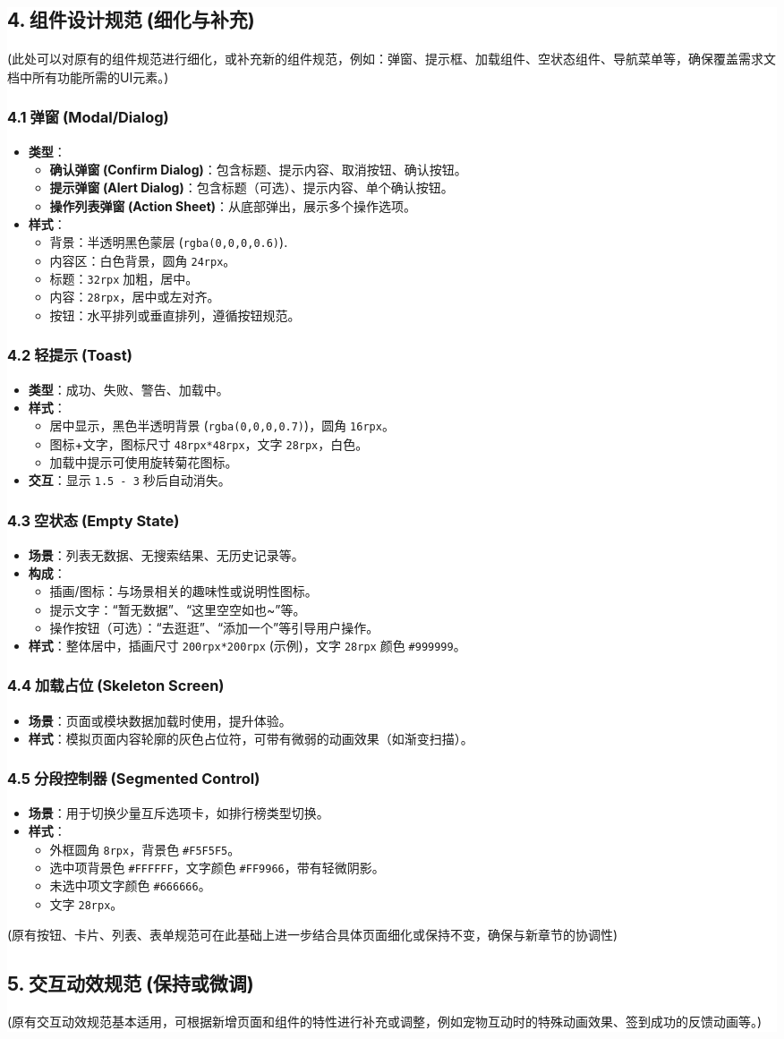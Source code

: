 ## 4. 组件设计规范 (细化与补充)

(此处可以对原有的组件规范进行细化，或补充新的组件规范，例如：弹窗、提示框、加载组件、空状态组件、导航菜单等，确保覆盖需求文档中所有功能所需的UI元素。)


### 4.1 弹窗 (Modal/Dialog)
- **类型**：
  - **确认弹窗 (Confirm Dialog)**：包含标题、提示内容、取消按钮、确认按钮。
  - **提示弹窗 (Alert Dialog)**：包含标题（可选）、提示内容、单个确认按钮。
  - **操作列表弹窗 (Action Sheet)**：从底部弹出，展示多个操作选项。
- **样式**：
  - 背景：半透明黑色蒙层 (`rgba(0,0,0,0.6)`).
  - 内容区：白色背景，圆角 `24rpx`。
  - 标题：`32rpx` 加粗，居中。
  - 内容：`28rpx`，居中或左对齐。
  - 按钮：水平排列或垂直排列，遵循按钮规范。

### 4.2 轻提示 (Toast)
- **类型**：成功、失败、警告、加载中。
- **样式**：
  - 居中显示，黑色半透明背景 (`rgba(0,0,0,0.7)`)，圆角 `16rpx`。
  - 图标+文字，图标尺寸 `48rpx*48rpx`，文字 `28rpx`，白色。
  - 加载中提示可使用旋转菊花图标。
- **交互**：显示 `1.5 - 3` 秒后自动消失。

### 4.3 空状态 (Empty State)
- **场景**：列表无数据、无搜索结果、无历史记录等。
- **构成**：
  - 插画/图标：与场景相关的趣味性或说明性图标。
  - 提示文字：“暂无数据”、“这里空空如也~”等。
  - 操作按钮（可选）：“去逛逛”、“添加一个”等引导用户操作。
- **样式**：整体居中，插画尺寸 `200rpx*200rpx` (示例)，文字 `28rpx` 颜色 `#999999`。

### 4.4 加载占位 (Skeleton Screen)
- **场景**：页面或模块数据加载时使用，提升体验。
- **样式**：模拟页面内容轮廓的灰色占位符，可带有微弱的动画效果（如渐变扫描）。

### 4.5 分段控制器 (Segmented Control)
- **场景**：用于切换少量互斥选项卡，如排行榜类型切换。
- **样式**：
  - 外框圆角 `8rpx`，背景色 `#F5F5F5`。
  - 选中项背景色 `#FFFFFF`，文字颜色 `#FF9966`，带有轻微阴影。
  - 未选中项文字颜色 `#666666`。
  - 文字 `28rpx`。

(原有按钮、卡片、列表、表单规范可在此基础上进一步结合具体页面细化或保持不变，确保与新章节的协调性)

## 5. 交互动效规范 (保持或微调)

(原有交互动效规范基本适用，可根据新增页面和组件的特性进行补充或调整，例如宠物互动时的特殊动画效果、签到成功的反馈动画等。)
